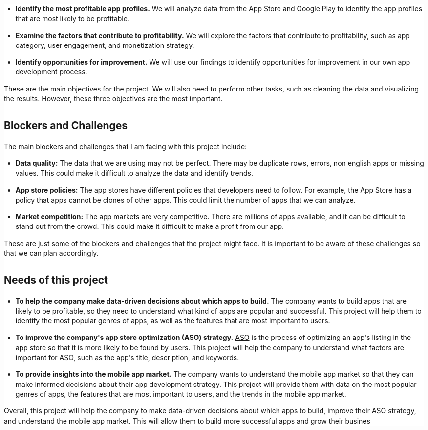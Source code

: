 - **Identify the most profitable app profiles.**
We will analyze data from the App Store and Google Play to identify the app profiles that are most likely to be profitable.

- **Examine the factors that contribute to profitability.**
We will explore the factors that contribute to profitability, such as app category, user engagement, and monetization strategy.

- **Identify opportunities for improvement.**
We will use our findings to identify opportunities for improvement in our own app development process.

These are the main objectives for the project. We will also need to perform other tasks, such as cleaning the data and visualizing the results. However, these three objectives are the most important.

## Blockers and Challenges

 The main blockers and challenges that I am facing with this project include:
 
- **Data quality:** The data that we are using may not be perfect. There may be duplicate rows, errors, non english apps or missing values. This could make it difficult to analyze the data and identify trends.

- **App store policies:** The app stores have different policies that developers need to follow. For example, the App Store has a policy that apps cannot be clones of other apps. This could limit the number of apps that we can analyze.

- **Market competition:** The app markets are very competitive. There are millions of apps available, and it can be difficult to stand out from the crowd. This could make it difficult to make a profit from our app.

These are just some of the blockers and challenges that the project might face. It is important to be aware of these challenges so that we can plan accordingly.

## Needs of this project

- **To help the company make data-driven decisions about which apps to build.** The company wants to build apps that are likely to be profitable, so they need to understand what kind of apps are popular and successful. This project will help them to identify the most popular genres of apps, as well as the features that are most important to users.

- **To improve the company's app store optimization (ASO) strategy.** [ASO](https://www.storemaven.com/academy/winning-aso-strategy-components/#:~:text=An%20ASO%20strategy%20is%20a,app%20marketing%20and%20growth%20strategy.) is the process of optimizing an app's listing in the app store so that it is more likely to be found by users. This project will help the company to understand what factors are important for ASO, such as the app's title, description, and keywords.

- **To provide insights into the mobile app market.** The company wants to understand the mobile app market so that they can make informed decisions about their app development strategy. This project will provide them with data on the most popular genres of apps, the features that are most important to users, and the trends in the mobile app market.

Overall, this project will help the company to make data-driven decisions about which apps to build, improve their ASO strategy, and understand the mobile app market. This will allow them to build more successful apps and grow their busines

